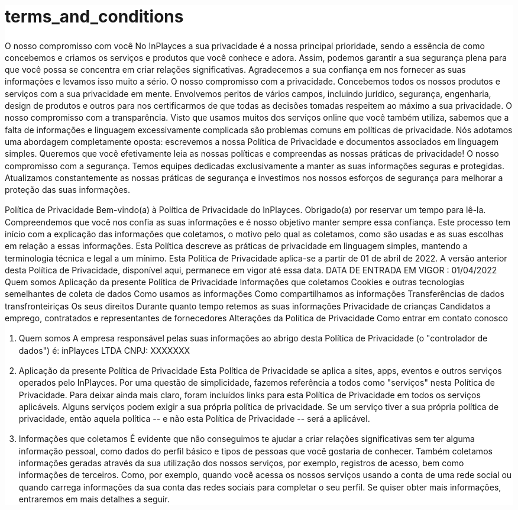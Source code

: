 # terms_and_conditions

O nosso compromisso com você
No InPlayces a sua privacidade é a nossa principal prioridade, sendo a essência de como concebemos e criamos os serviços e produtos que você conhece e adora. Assim, podemos garantir a sua segurança plena para que você possa se concentra em criar relações significativas.
Agradecemos a sua confiança em nos fornecer as suas informações e levamos isso muito a sério.
O nosso compromisso com a privacidade. Concebemos todos os nossos produtos e serviços com a sua privacidade em mente. Envolvemos peritos de vários campos, incluindo jurídico, segurança, engenharia, design de produtos e outros para nos certificarmos de que todas as decisões tomadas respeitem ao máximo a sua privacidade.
O nosso compromisso com a transparência. Visto que usamos muitos dos serviços online que você também utiliza, sabemos que a falta de informações e linguagem excessivamente complicada são problemas comuns em políticas de privacidade. Nós adotamos uma abordagem completamente oposta: escrevemos a nossa Política de Privacidade e documentos associados em linguagem simples. Queremos que você efetivamente leia as nossas políticas e compreendas as nossas práticas de privacidade!
O nosso compromisso com a segurança. Temos equipes dedicadas exclusivamente a manter as suas informações seguras e protegidas. Atualizamos constantemente as nossas práticas de segurança e investimos nos nossos esforços de segurança para melhorar a proteção das suas informações.

Política de Privacidade
Bem-vindo(a) à Política de Privacidade do InPlayces. Obrigado(a) por reservar um tempo para lê-la.
Compreendemos que você nos confia as suas informações e é nosso objetivo manter sempre essa confiança. Este processo tem início com a explicação das informações que coletamos, o motivo pelo qual as coletamos, como são usadas e as suas escolhas em relação a essas informações. Esta Política descreve as práticas de privacidade em linguagem simples, mantendo a terminologia técnica e legal a um mínimo.
Esta Política de Privacidade aplica-se a partir de 01 de abril de 2022. A versão anterior desta Política de Privacidade, disponível aqui, permanece em vigor até essa data.
DATA DE ENTRADA EM VIGOR : 01/04/2022
Quem somos
Aplicação da presente Política de Privacidade
Informações que coletamos
Cookies e outras tecnologias semelhantes de coleta de dados
Como usamos as informações
Como compartilhamos as informações
Transferências de dados transfronteiriças
Os seus direitos
Durante quanto tempo retemos as suas informações
Privacidade de crianças
Candidatos a emprego, contratados e representantes de fornecedores
Alterações da Política de Privacidade
Como entrar em contato conosco
1. Quem somos
A empresa responsável pelas suas informações ao abrigo desta Política de Privacidade (o "controlador de dados") é:
inPlayces LTDA CNPJ: XXXXXXX


2. Aplicação da presente Política de Privacidade
Esta Política de Privacidade se aplica a sites, apps, eventos e outros serviços operados pelo InPlayces. Por uma questão de simplicidade, fazemos referência a todos como "serviços" nesta Política de Privacidade. Para deixar ainda mais claro, foram incluídos links para esta Política de Privacidade em todos os serviços aplicáveis.
Alguns serviços podem exigir a sua própria política de privacidade. Se um serviço tiver a sua própria política de privacidade, então aquela política -- e não esta Política de Privacidade -- será a aplicável.
3. Informações que coletamos
É evidente que não conseguimos te ajudar a criar relações significativas sem ter alguma informação pessoal, como dados do perfil básico e tipos de pessoas que você gostaria de conhecer. Também coletamos informações geradas através da sua utilização dos nossos serviços, por exemplo, registros de acesso, bem como informações de terceiros. Como, por exemplo, quando você acessa os nossos serviços usando a conta de uma rede social ou quando carrega informações da sua conta das redes sociais para completar o seu perfil. Se quiser obter mais informações, entraremos em mais detalhes a seguir.